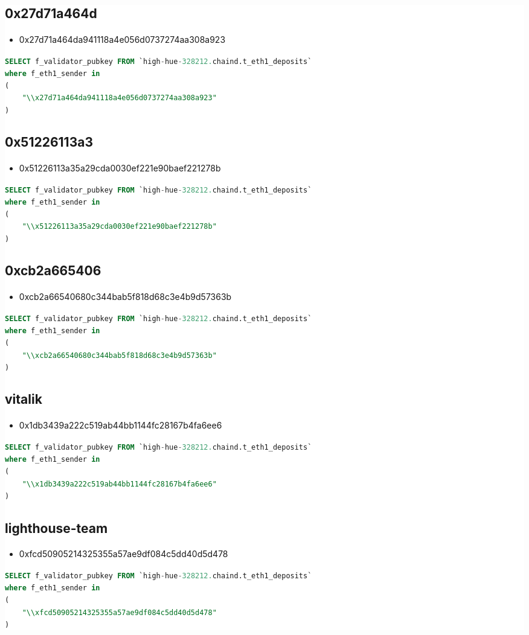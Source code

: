 ## 0x27d71a464d

* 0x27d71a464da941118a4e056d0737274aa308a923

```sql
SELECT f_validator_pubkey FROM `high-hue-328212.chaind.t_eth1_deposits`
where f_eth1_sender in
(
    "\\x27d71a464da941118a4e056d0737274aa308a923"
)
```

## 0x51226113a3

* 0x51226113a35a29cda0030ef221e90baef221278b

```sql
SELECT f_validator_pubkey FROM `high-hue-328212.chaind.t_eth1_deposits`
where f_eth1_sender in
(
    "\\x51226113a35a29cda0030ef221e90baef221278b"
)
```

## 0xcb2a665406

* 0xcb2a66540680c344bab5f818d68c3e4b9d57363b

```sql
SELECT f_validator_pubkey FROM `high-hue-328212.chaind.t_eth1_deposits`
where f_eth1_sender in
(
    "\\xcb2a66540680c344bab5f818d68c3e4b9d57363b"
)
```

## vitalik

* 0x1db3439a222c519ab44bb1144fc28167b4fa6ee6

```sql
SELECT f_validator_pubkey FROM `high-hue-328212.chaind.t_eth1_deposits`
where f_eth1_sender in
(
    "\\x1db3439a222c519ab44bb1144fc28167b4fa6ee6"
)
```

## lighthouse-team

* 0xfcd50905214325355a57ae9df084c5dd40d5d478

```sql
SELECT f_validator_pubkey FROM `high-hue-328212.chaind.t_eth1_deposits`
where f_eth1_sender in
(
    "\\xfcd50905214325355a57ae9df084c5dd40d5d478"
)
```
